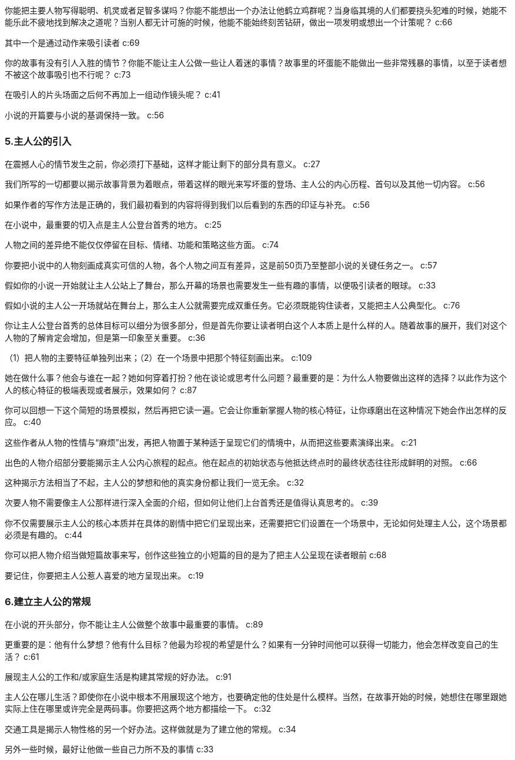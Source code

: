 你能把主要人物写得聪明、机灵或者足智多谋吗？你能不能想出一个办法让他鹤立鸡群呢？当身临其境的人们都要挠头犯难的时候，她能不能乐此不疲地找到解决之道呢？当别人都无计可施的时候，他能不能始终刻苦钻研，做出一项发明或想出一个计策呢？ c:66

其中一个是通过动作来吸引读者 c:69

你的故事有没有引人入胜的情节？你能不能让主人公做一些让人着迷的事情？故事里的坏蛋能不能做出一些非常残暴的事情，以至于读者想不被这个故事吸引也不行呢？ c:73

在吸引人的片头场面之后何不再加上一组动作镜头呢？ c:41

小说的开篇要与小说的基调保持一致。 c:56

### 5.主人公的引入

在震撼人心的情节发生之前，你必须打下基础，这样才能让剩下的部分具有意义。 c:27

我们所写的一切都要以揭示故事背景为着眼点，带着这样的眼光来写坏蛋的登场、主人公的内心历程、首句以及其他一切内容。 c:56

如果作者的写作方法是正确的，我们最初看到的内容将得到我们以后看到的东西的印证与补充。 c:56

在小说中，最重要的切入点是主人公登台首秀的地方。 c:25

人物之间的差异绝不能仅仅停留在目标、情绪、功能和策略这些方面。 c:74

你要把小说中的人物刻画成真实可信的人物，各个人物之间互有差异，这是前50页乃至整部小说的关键任务之一。 c:57

假如你的小说一开始就让主人公站上了舞台，那么开幕的场景也需要发生一些有趣的事情，以便吸引读者的眼球。 c:33

假如小说的主人公一开场就站在舞台上，那么主人公就需要完成双重任务。它必须既能钩住读者，又能把主人公典型化。 c:76

你让主人公登台首秀的总体目标可以细分为很多部分，但是首先你要让读者明白这个人本质上是什么样的人。随着故事的展开，我们对这个人物的了解肯定会增加，但是第一印象至关重要。 c:36

（1）把人物的主要特征单独列出来；（2）在一个场景中把那个特征刻画出来。 c:109

她在做什么事？他会与谁在一起？她如何穿着打扮？他在谈论或思考什么问题？最重要的是：为什么人物要做出这样的选择？以此作为这个人的核心特征的极端表现或者展示，效果如何？ c:87

你可以回想一下这个简短的场景模拟，然后再把它读一遍。它会让你重新掌握人物的核心特征，让你琢磨出在这种情况下她会作出怎样的反应。 c:40

这些作者从人物的性情与“麻烦”出发，再把人物置于某种适于呈现它们的情境中，从而把这些要素演绎出来。 c:21

出色的人物介绍部分要能揭示主人公内心旅程的起点。他在起点的初始状态与他抵达终点时的最终状态往往形成鲜明的对照。 c:66

这种揭示方法相当了不起，主人公的梦想和他的真实身份都让我们一览无余。 c:32

次要人物不需要像主人公那样进行深入全面的介绍，但如何让他们上台首秀还是值得认真思考的。 c:39

你不仅需要展示主人公的核心本质并在具体的剧情中把它们呈现出来，还需要把它们设置在一个场景中，无论如何处理主人公，这个场景都必须是有趣的。 c:44

你可以把人物介绍当做短篇故事来写，创作这些独立的小短篇的目的是为了把主人公呈现在读者眼前 c:68

要记住，你要把主人公惹人喜爱的地方呈现出来。 c:19

### 6.建立主人公的常规

在小说的开头部分，你不能让主人公做整个故事中最重要的事情。 c:89

更重要的是：他有什么梦想？他有什么目标？他最为珍视的希望是什么？如果有一分钟时间他可以获得一切能力，他会怎样改变自己的生活？ c:61

展现主人公的工作和/或家庭生活是构建其常规的好办法。 c:91

主人公在哪儿生活？即使你在小说中根本不用展现这个地方，也要确定他的住处是什么模样。当然，在故事开始的时候，她想住在哪里跟她实际上住在哪里或许完全是两码事。你要把这两个地方都描绘一下。 c:32

交通工具是揭示人物性格的另一个好办法。这样做就是为了建立他的常规。 c:34

另外一些时候，最好让他做一些自己力所不及的事情 c:33
